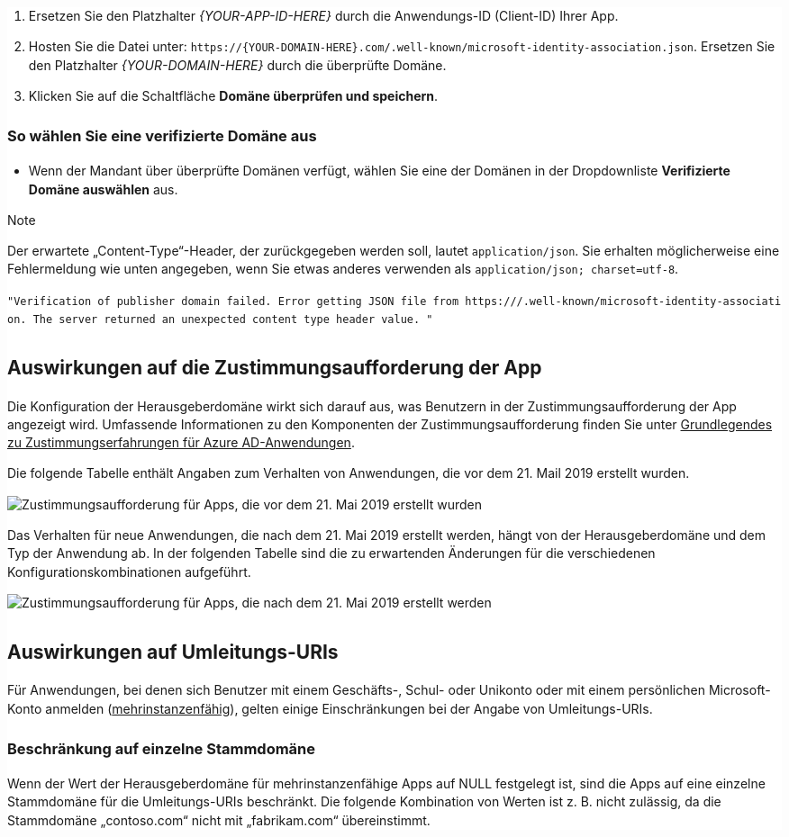 1. Ersetzen Sie den Platzhalter *{YOUR-APP-ID-HERE}* durch die Anwendungs-ID (Client-ID) Ihrer App.

1. Hosten Sie die Datei unter: `https://{YOUR-DOMAIN-HERE}.com/.well-known/microsoft-identity-association.json`. Ersetzen Sie den Platzhalter *{YOUR-DOMAIN-HERE}* durch die überprüfte Domäne.

1. Klicken Sie auf die Schaltfläche **Domäne überprüfen und speichern**.

### <a name="to-select-a-verified-domain"></a>So wählen Sie eine verifizierte Domäne aus

- Wenn der Mandant über überprüfte Domänen verfügt, wählen Sie eine der Domänen in der Dropdownliste **Verifizierte Domäne auswählen** aus.

>[!Note]
> Der erwartete „Content-Type“-Header, der zurückgegeben werden soll, lautet `application/json`. Sie erhalten möglicherweise eine Fehlermeldung wie unten angegeben, wenn Sie etwas anderes verwenden als `application/json; charset=utf-8`. 
> 
>``` "Verification of publisher domain failed. Error getting JSON file from https:///.well-known/microsoft-identity-association. The server returned an unexpected content type header value. " ```
>

## <a name="implications-on-the-app-consent-prompt"></a>Auswirkungen auf die Zustimmungsaufforderung der App

Die Konfiguration der Herausgeberdomäne wirkt sich darauf aus, was Benutzern in der Zustimmungsaufforderung der App angezeigt wird. Umfassende Informationen zu den Komponenten der Zustimmungsaufforderung finden Sie unter [Grundlegendes zu Zustimmungserfahrungen für Azure AD-Anwendungen](application-consent-experience.md).

Die folgende Tabelle enthält Angaben zum Verhalten von Anwendungen, die vor dem 21. Mail 2019 erstellt wurden.

![Zustimmungsaufforderung für Apps, die vor dem 21. Mai 2019 erstellt wurden](./media/howto-configure-publisher-domain/old-app-behavior-table.png)

Das Verhalten für neue Anwendungen, die nach dem 21. Mai 2019 erstellt werden, hängt von der Herausgeberdomäne und dem Typ der Anwendung ab. In der folgenden Tabelle sind die zu erwartenden Änderungen für die verschiedenen Konfigurationskombinationen aufgeführt.

![Zustimmungsaufforderung für Apps, die nach dem 21. Mai 2019 erstellt werden](./media/howto-configure-publisher-domain/new-app-behavior-table.png)

## <a name="implications-on-redirect-uris"></a>Auswirkungen auf Umleitungs-URIs

Für Anwendungen, bei denen sich Benutzer mit einem Geschäfts-, Schul- oder Unikonto oder mit einem persönlichen Microsoft-Konto anmelden ([mehrinstanzenfähig](single-and-multi-tenant-apps.md)), gelten einige Einschränkungen bei der Angabe von Umleitungs-URIs.

### <a name="single-root-domain-restriction"></a>Beschränkung auf einzelne Stammdomäne

Wenn der Wert der Herausgeberdomäne für mehrinstanzenfähige Apps auf NULL festgelegt ist, sind die Apps auf eine einzelne Stammdomäne für die Umleitungs-URIs beschränkt. Die folgende Kombination von Werten ist z. B. nicht zulässig, da die Stammdomäne „contoso.com“ nicht mit „fabrikam.com“ übereinstimmt.
